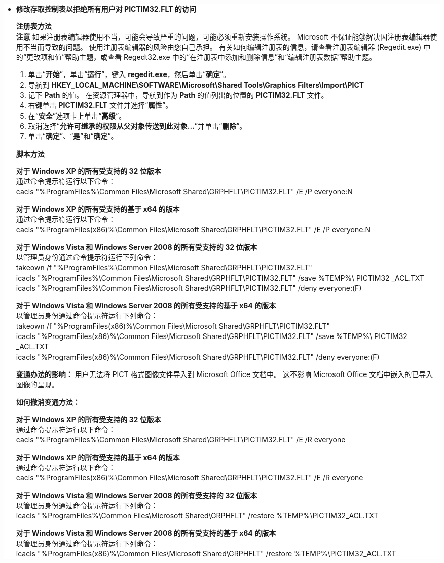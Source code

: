-   **修改存取控制表以拒绝所有用户对 PICTIM32.FLT 的访问**
  
    **注册表方法**  
    **注意** 如果注册表编辑器使用不当，可能会导致严重的问题，可能必须重新安装操作系统。 Microsoft 不保证能够解决因注册表编辑器使用不当而导致的问题。 使用注册表编辑器的风险由您自己承担。 有关如何编辑注册表的信息，请查看注册表编辑器 (Regedit.exe) 中的“更改项和值”帮助主题，或查看 Regedt32.exe 中的“在注册表中添加和删除信息”和“编辑注册表数据”帮助主题。
  
    1.  单击“**开始**”，单击“**运行**”，键入 **regedit.exe**，然后单击“**确定**”。  
    2.  导航到 **HKEY\_LOCAL\_MACHINE\\SOFTWARE\\Microsoft\\Shared Tools\\Graphics Filters\\Import\\PICT**  
    3.  记下 **Path** 的值。 在资源管理器中，导航到作为 **Path** 的值列出的位置的 **PICTIM32.FLT** 文件。  
    4.  右键单击 **PICTIM32.FLT** 文件并选择“**属性**”。  
    5.  在“**安全**”选项卡上单击“**高级**”。  
    6.  取消选择“**允许可继承的权限从父对象传送到此对象...**”并单击“**删除**”。  
    7.  单击“**确定**”、“**是**”和“**确定**”。
  
    **脚本方法**
  
    **对于 Windows XP 的所有受支持的 32 位版本**  
    通过命令提示符运行以下命令：  
    cacls "%ProgramFiles%\\Common Files\\Microsoft Shared\\GRPHFLT\\PICTIM32.FLT" /E /P everyone:N
  
    **对于 Windows XP 的所有受支持的基于 x64 的版本**  
    通过命令提示符运行以下命令：  
    cacls "%ProgramFiles(x86)%\\Common Files\\Microsoft Shared\\GRPHFLT\\PICTIM32.FLT" /E /P everyone:N
  
    **对于 Windows Vista 和 Windows Server 2008 的所有受支持的 32 位版本**  
    以管理员身份通过命令提示符运行下列命令：  
    takeown /f "%ProgramFiles%\\Common Files\\Microsoft Shared\\GRPHFLT\\PICTIM32.FLT"  
    icacls "%ProgramFiles%\\Common Files\\Microsoft Shared\\GRPHFLT\\PICTIM32.FLT" /save %TEMP%\\ PICTIM32 \_ACL.TXT  
    icacls "%ProgramFiles%\\Common Files\\Microsoft Shared\\GRPHFLT\\PICTIM32.FLT" /deny everyone:(F)
  
    **对于 Windows Vista 和 Windows Server 2008 的所有受支持的基于 x64 的版本**  
    以管理员身份通过命令提示符运行下列命令：  
    takeown /f "%ProgramFiles(x86)%\\Common Files\\Microsoft Shared\\GRPHFLT\\PICTIM32.FLT"  
    icacls "%ProgramFiles(x86)%\\Common Files\\Microsoft Shared\\GRPHFLT\\PICTIM32.FLT" /save %TEMP%\\ PICTIM32 \_ACL.TXT  
    icacls "%ProgramFiles(x86)%\\Common Files\\Microsoft Shared\\GRPHFLT\\PICTIM32.FLT" /deny everyone:(F)
  
    **变通办法的影响：** 用户无法将 PICT 格式图像文件导入到 Microsoft Office 文档中。 这不影响 Microsoft Office 文档中嵌入的已导入图像的呈现。
  
    **如何撤消变通方法：**
  
    **对于 Windows XP 的所有受支持的 32 位版本**  
    通过命令提示符运行以下命令：  
    cacls "%ProgramFiles%\\Common Files\\Microsoft Shared\\GRPHFLT\\PICTIM32.FLT" /E /R everyone
  
    **对于 Windows XP 的所有受支持的基于 x64 的版本**  
    通过命令提示符运行以下命令：  
    cacls "%ProgramFiles(x86)%\\Common Files\\Microsoft Shared\\GRPHFLT\\PICTIM32.FLT" /E /R everyone
  
    **对于 Windows Vista 和 Windows Server 2008 的所有受支持的 32 位版本**  
    以管理员身份通过命令提示符运行下列命令：  
    icacls "%ProgramFiles%\\Common Files\\Microsoft Shared\\GRPHFLT" /restore %TEMP%\\PICTIM32\_ACL.TXT
  
    **对于 Windows Vista 和 Windows Server 2008 的所有受支持的基于 x64 的版本**  
    以管理员身份通过命令提示符运行下列命令：  
    icacls "%ProgramFiles(x86)%\\Common Files\\Microsoft Shared\\GRPHFLT" /restore %TEMP%\\PICTIM32\_ACL.TXT
  